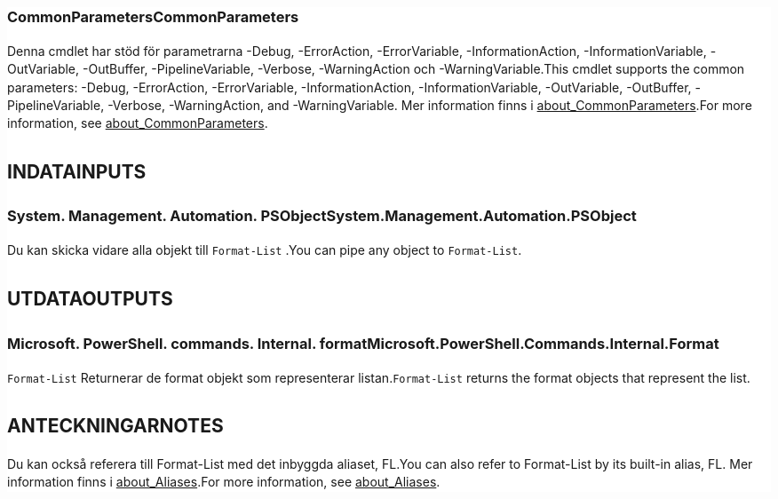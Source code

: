 ### <span data-ttu-id="5ae07-189">CommonParameters</span><span class="sxs-lookup"><span data-stu-id="5ae07-189">CommonParameters</span></span>

<span data-ttu-id="5ae07-190">Denna cmdlet har stöd för parametrarna -Debug, -ErrorAction, -ErrorVariable, -InformationAction, -InformationVariable, -OutVariable, -OutBuffer, -PipelineVariable, -Verbose, -WarningAction och -WarningVariable.</span><span class="sxs-lookup"><span data-stu-id="5ae07-190">This cmdlet supports the common parameters: -Debug, -ErrorAction, -ErrorVariable, -InformationAction, -InformationVariable, -OutVariable, -OutBuffer, -PipelineVariable, -Verbose, -WarningAction, and -WarningVariable.</span></span> <span data-ttu-id="5ae07-191">Mer information finns i [about_CommonParameters](https://go.microsoft.com/fwlink/?LinkID=113216).</span><span class="sxs-lookup"><span data-stu-id="5ae07-191">For more information, see [about_CommonParameters](https://go.microsoft.com/fwlink/?LinkID=113216).</span></span>

## <span data-ttu-id="5ae07-192">INDATA</span><span class="sxs-lookup"><span data-stu-id="5ae07-192">INPUTS</span></span>

### <span data-ttu-id="5ae07-193">System. Management. Automation. PSObject</span><span class="sxs-lookup"><span data-stu-id="5ae07-193">System.Management.Automation.PSObject</span></span>

<span data-ttu-id="5ae07-194">Du kan skicka vidare alla objekt till `Format-List` .</span><span class="sxs-lookup"><span data-stu-id="5ae07-194">You can pipe any object to `Format-List`.</span></span>

## <span data-ttu-id="5ae07-195">UTDATA</span><span class="sxs-lookup"><span data-stu-id="5ae07-195">OUTPUTS</span></span>

### <span data-ttu-id="5ae07-196">Microsoft. PowerShell. commands. Internal. format</span><span class="sxs-lookup"><span data-stu-id="5ae07-196">Microsoft.PowerShell.Commands.Internal.Format</span></span>

<span data-ttu-id="5ae07-197">`Format-List` Returnerar de format objekt som representerar listan.</span><span class="sxs-lookup"><span data-stu-id="5ae07-197">`Format-List` returns the format objects that represent the list.</span></span>

## <span data-ttu-id="5ae07-198">ANTECKNINGAR</span><span class="sxs-lookup"><span data-stu-id="5ae07-198">NOTES</span></span>

<span data-ttu-id="5ae07-199">Du kan också referera till Format-List med det inbyggda aliaset, FL.</span><span class="sxs-lookup"><span data-stu-id="5ae07-199">You can also refer to Format-List by its built-in alias, FL.</span></span> <span data-ttu-id="5ae07-200">Mer information finns i [about_Aliases](../Microsoft.PowerShell.Core/About/about_Aliases.md).</span><span class="sxs-lookup"><span data-stu-id="5ae07-200">For more information, see [about_Aliases](../Microsoft.PowerShell.Core/About/about_Aliases.md).</span></span>
